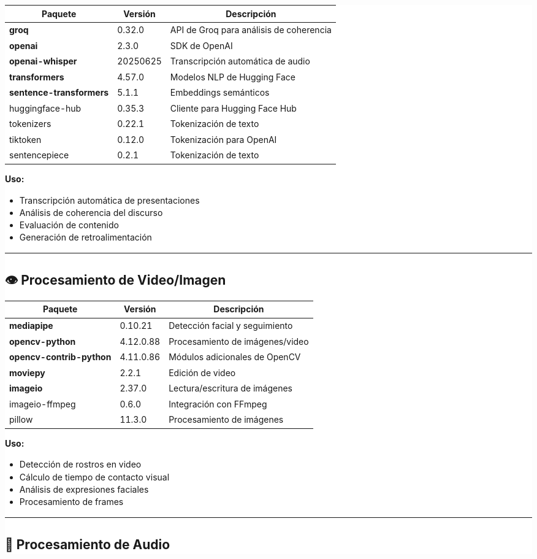 | Paquete | Versión | Descripción |
|---------|---------|-------------|
| **groq** | 0.32.0 | API de Groq para análisis de coherencia |
| **openai** | 2.3.0 | SDK de OpenAI |
| **openai-whisper** | 20250625 | Transcripción automática de audio |
| **transformers** | 4.57.0 | Modelos NLP de Hugging Face |
| **sentence-transformers** | 5.1.1 | Embeddings semánticos |
| huggingface-hub | 0.35.3 | Cliente para Hugging Face Hub |
| tokenizers | 0.22.1 | Tokenización de texto |
| tiktoken | 0.12.0 | Tokenización para OpenAI |
| sentencepiece | 0.2.1 | Tokenización de texto |

**Uso:** 
- Transcripción automática de presentaciones
- Análisis de coherencia del discurso
- Evaluación de contenido
- Generación de retroalimentación

---

## 👁️ Procesamiento de Video/Imagen

| Paquete | Versión | Descripción |
|---------|---------|-------------|
| **mediapipe** | 0.10.21 | Detección facial y seguimiento |
| **opencv-python** | 4.12.0.88 | Procesamiento de imágenes/video |
| **opencv-contrib-python** | 4.11.0.86 | Módulos adicionales de OpenCV |
| **moviepy** | 2.2.1 | Edición de video |
| **imageio** | 2.37.0 | Lectura/escritura de imágenes |
| imageio-ffmpeg | 0.6.0 | Integración con FFmpeg |
| pillow | 11.3.0 | Procesamiento de imágenes |

**Uso:**
- Detección de rostros en video
- Cálculo de tiempo de contacto visual
- Análisis de expresiones faciales
- Procesamiento de frames

---

## 🎵 Procesamiento de Audio

